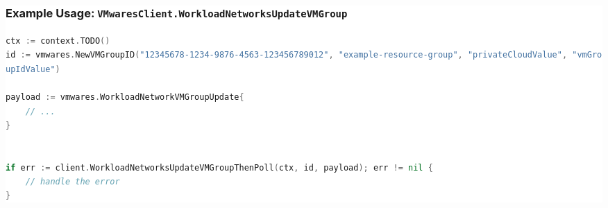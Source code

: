 
### Example Usage: `VMwaresClient.WorkloadNetworksUpdateVMGroup`

```go
ctx := context.TODO()
id := vmwares.NewVMGroupID("12345678-1234-9876-4563-123456789012", "example-resource-group", "privateCloudValue", "vmGroupIdValue")

payload := vmwares.WorkloadNetworkVMGroupUpdate{
	// ...
}


if err := client.WorkloadNetworksUpdateVMGroupThenPoll(ctx, id, payload); err != nil {
	// handle the error
}
```
